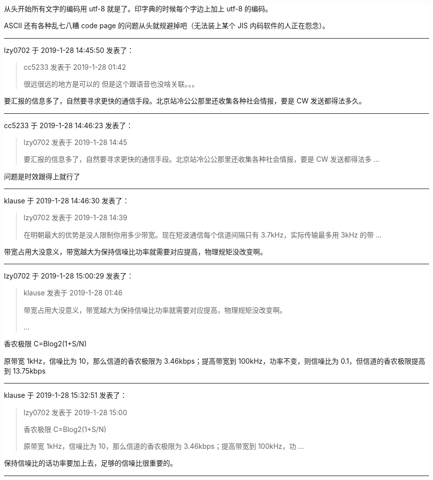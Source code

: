 从头开始所有文字的编码用 utf-8 就是了。印字典的时候每个字边上加上 utf-8 的编码。

ASCII 还有各种乱七八糟 code page 的问题从头就规避掉吧（无法装上某个 JIS 内码软件的人正在怨念）。

---

lzy0702 于 2019-1-28 14:45:50 发表了：

> cc5233 发表于 2019-1-28 01:42
>
> 很远很远的地方是可以的 但是这个跟语音也没啥关联。。。

要汇报的信息多了，自然要寻求更快的通信手段。北京站冷公公那里还收集各种社会情报，要是 CW 发送都得法多久。

---

cc5233 于 2019-1-28 14:46:23 发表了：

> lzy0702 发表于 2019-1-28 14:45
>
> 要汇报的信息多了，自然要寻求更快的通信手段。北京站冷公公那里还收集各种社会情报，要是 CW 发送都得法多 ...

问题是时效跟得上就行了

---

klause 于 2019-1-28 14:46:30 发表了：

> lzy0702 发表于 2019-1-28 14:39
>
> 在明朝最大的优势是没人限制你用多少带宽。现在短波通信每个信道间隔只有 3.7kHz，实际传输最多用 3kHz 的带 ...

带宽占用大没意义，带宽越大为保持信噪比功率就需要对应提高，物理规矩没改变啊。

---

lzy0702 于 2019-1-28 15:00:29 发表了：

> klause 发表于 2019-1-28 01:46
>
> 带宽占用大没意义，带宽越大为保持信噪比功率就需要对应提高，物理规矩没改变啊。
>
> ...

香农极限 C=Blog2(1+S/N)

原带宽 1kHz，信噪比为 10，那么信道的香农极限为 3.46kbps；提高带宽到 100kHz，功率不变，则信噪比为 0.1，但信道的香农极限提高到 13.75kbps

---

klause 于 2019-1-28 15:32:51 发表了：

> lzy0702 发表于 2019-1-28 15:00
>
> 香农极限 C=Blog2(1+S/N)
>
> 原带宽 1kHz，信噪比为 10，那么信道的香农极限为 3.46kbps；提高带宽到 100kHz，功 ...

保持信噪比的话功率要加上去，足够的信噪比很重要的。

---